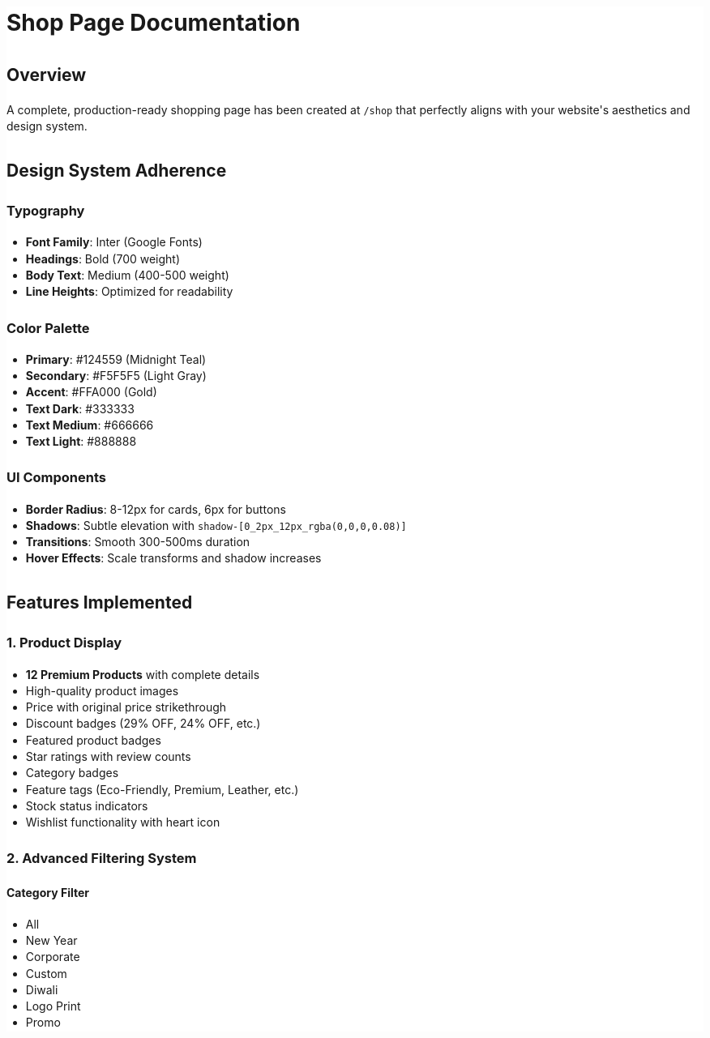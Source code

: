 # Shop Page Documentation

## Overview
A complete, production-ready shopping page has been created at `/shop` that perfectly aligns with your website's aesthetics and design system.

## Design System Adherence

### Typography
- **Font Family**: Inter (Google Fonts)
- **Headings**: Bold (700 weight)
- **Body Text**: Medium (400-500 weight)
- **Line Heights**: Optimized for readability

### Color Palette
- **Primary**: #124559 (Midnight Teal)
- **Secondary**: #F5F5F5 (Light Gray)
- **Accent**: #FFA000 (Gold)
- **Text Dark**: #333333
- **Text Medium**: #666666
- **Text Light**: #888888

### UI Components
- **Border Radius**: 8-12px for cards, 6px for buttons
- **Shadows**: Subtle elevation with `shadow-[0_2px_12px_rgba(0,0,0,0.08)]`
- **Transitions**: Smooth 300-500ms duration
- **Hover Effects**: Scale transforms and shadow increases

## Features Implemented

### 1. Product Display
- **12 Premium Products** with complete details
- High-quality product images
- Price with original price strikethrough
- Discount badges (29% OFF, 24% OFF, etc.)
- Featured product badges
- Star ratings with review counts
- Category badges
- Feature tags (Eco-Friendly, Premium, Leather, etc.)
- Stock status indicators
- Wishlist functionality with heart icon

### 2. Advanced Filtering System

#### Category Filter
- All
- New Year
- Corporate
- Custom
- Diwali
- Logo Print
- Promo

